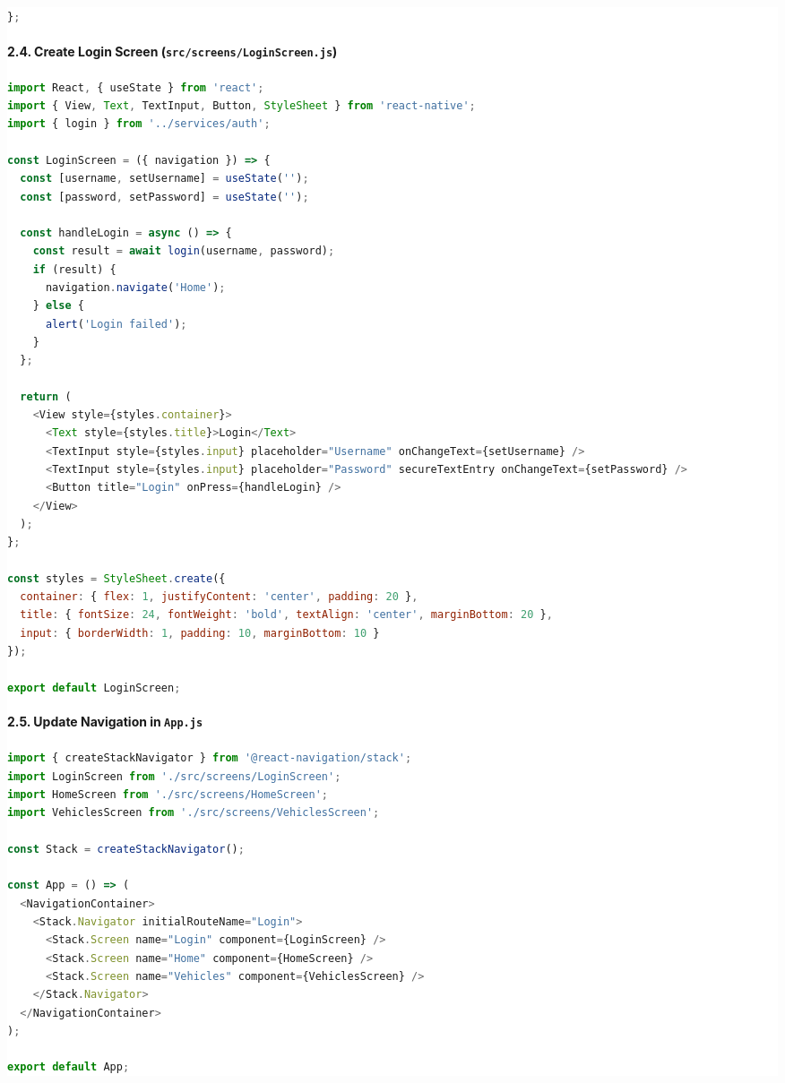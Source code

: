 ```javascript
};
```

#### **2.4. Create Login Screen (`src/screens/LoginScreen.js`)**
```javascript
import React, { useState } from 'react';
import { View, Text, TextInput, Button, StyleSheet } from 'react-native';
import { login } from '../services/auth';

const LoginScreen = ({ navigation }) => {
  const [username, setUsername] = useState('');
  const [password, setPassword] = useState('');

  const handleLogin = async () => {
    const result = await login(username, password);
    if (result) {
      navigation.navigate('Home');
    } else {
      alert('Login failed');
    }
  };

  return (
    <View style={styles.container}>
      <Text style={styles.title}>Login</Text>
      <TextInput style={styles.input} placeholder="Username" onChangeText={setUsername} />
      <TextInput style={styles.input} placeholder="Password" secureTextEntry onChangeText={setPassword} />
      <Button title="Login" onPress={handleLogin} />
    </View>
  );
};

const styles = StyleSheet.create({
  container: { flex: 1, justifyContent: 'center', padding: 20 },
  title: { fontSize: 24, fontWeight: 'bold', textAlign: 'center', marginBottom: 20 },
  input: { borderWidth: 1, padding: 10, marginBottom: 10 }
});

export default LoginScreen;
```

#### **2.5. Update Navigation in `App.js`**
```javascript
import { createStackNavigator } from '@react-navigation/stack';
import LoginScreen from './src/screens/LoginScreen';
import HomeScreen from './src/screens/HomeScreen';
import VehiclesScreen from './src/screens/VehiclesScreen';

const Stack = createStackNavigator();

const App = () => (
  <NavigationContainer>
    <Stack.Navigator initialRouteName="Login">
      <Stack.Screen name="Login" component={LoginScreen} />
      <Stack.Screen name="Home" component={HomeScreen} />
      <Stack.Screen name="Vehicles" component={VehiclesScreen} />
    </Stack.Navigator>
  </NavigationContainer>
);

export default App;
```